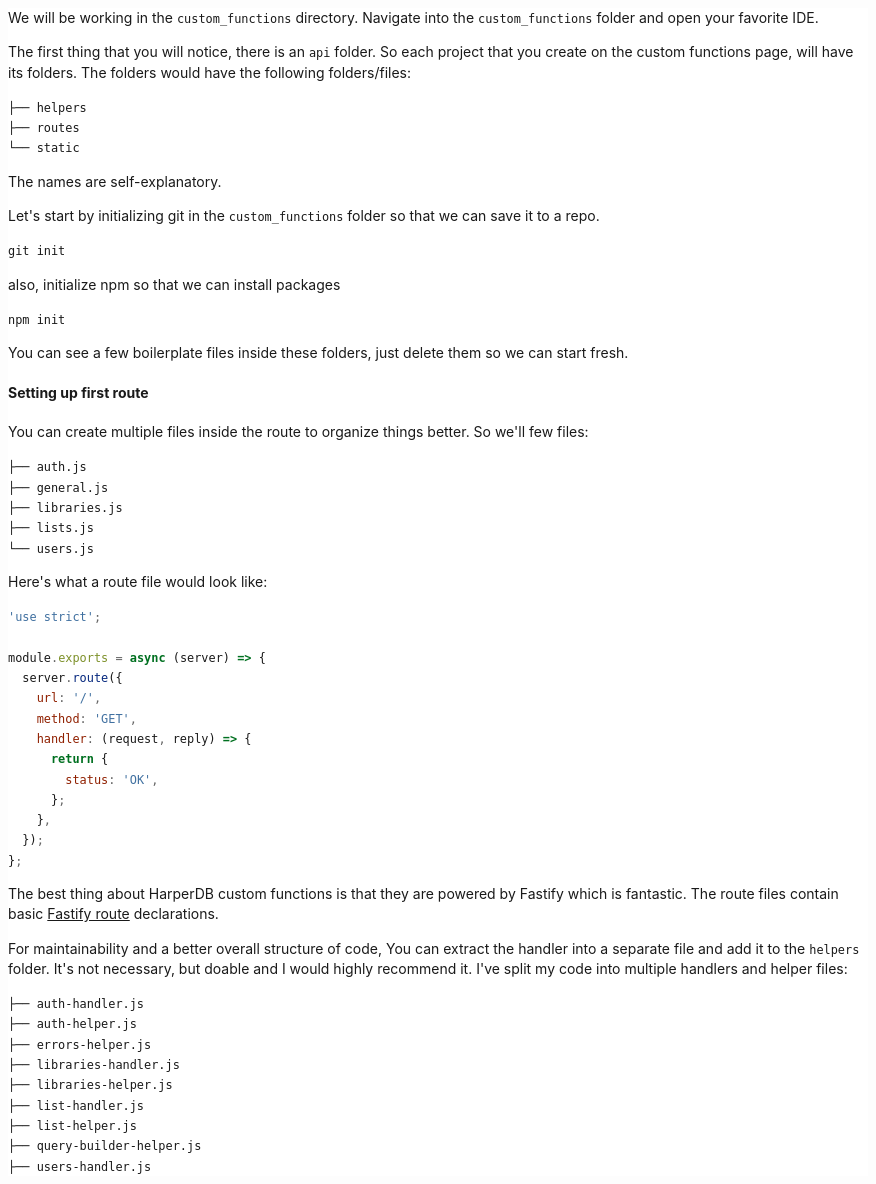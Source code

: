 We will be working in the `custom_functions` directory. Navigate into the `custom_functions` folder and open your favorite IDE.

The first thing that you will notice, there is an `api` folder. So each project that you create on the custom functions page, will have its folders. The folders would have the following folders/files:
```sh
├── helpers
├── routes
└── static
```
The names are self-explanatory.

Let's start by initializing git in the `custom_functions` folder so that we can save it to a repo.
```
git init
```
also, initialize npm so that we can install packages
```
npm init
```

You can see a few boilerplate files inside these folders, just delete them so we can start fresh.

#### Setting up first route

You can create multiple files inside the route to organize things better. So we'll few files:
```sh
├── auth.js
├── general.js
├── libraries.js
├── lists.js
└── users.js
```
Here's what a route file would look like:
```js
'use strict';

module.exports = async (server) => {
  server.route({
    url: '/',
    method: 'GET',
    handler: (request, reply) => {
      return {
        status: 'OK',
      };
    },
  });
};
```

The best thing about HarperDB custom functions is that they are powered by Fastify which is fantastic. The route files contain basic [Fastify route](https://www.fastify.io/docs/latest/Reference/Routes/) declarations.

For maintainability and a better overall structure of code, You can extract the handler into a separate file and add it to the `helpers` folder. It's not necessary, but doable and I would highly recommend it. I've split my code into multiple handlers and helper files:
```sh
├── auth-handler.js
├── auth-helper.js
├── errors-helper.js
├── libraries-handler.js
├── libraries-helper.js
├── list-handler.js
├── list-helper.js
├── query-builder-helper.js
├── users-handler.js
```